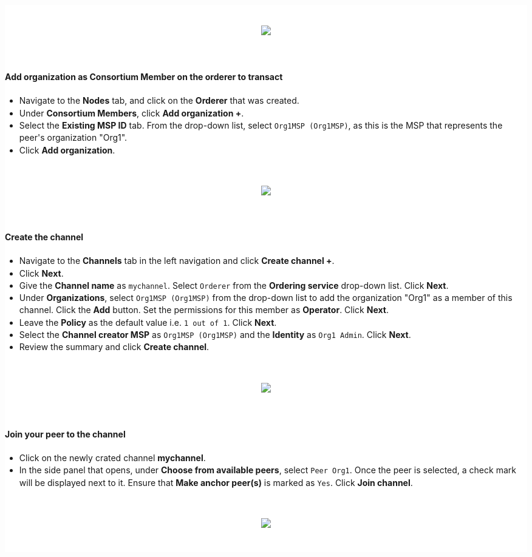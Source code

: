 
<br>
<p align="center">
  <img src="https://user-images.githubusercontent.com/8854447/85803547-5ff04700-b715-11ea-934f-943ffe0439b0.gif">
</p>
<br>


#### Add organization as Consortium Member on the orderer to transact
  - Navigate to the <b>Nodes</b> tab, and click on the <b>Orderer</b> that was created.
  - Under <b>Consortium Members</b>, click <b>Add organization +</b>.
  - Select the <b>Existing MSP ID</b> tab. From the drop-down list, select `Org1MSP (Org1MSP)`, as this is the MSP that represents the peer's organization "Org1".
  - Click <b>Add organization</b>.

<br>
<p align="center">
  <img src="https://user-images.githubusercontent.com/8854447/85803823-105e4b00-b716-11ea-9ee3-28e0d30ffa95.gif">
</p>
<br>


#### Create the channel
  - Navigate to the <b>Channels</b> tab in the left navigation and click <b>Create channel +</b>.
  - Click <b>Next</b>.
  - Give the <b>Channel name</b> as `mychannel`. Select `Orderer` from the <b>Ordering service</b> drop-down list. Click <b>Next</b>.
  - Under <b>Organizations</b>, select `Org1MSP (Org1MSP)` from the drop-down list to add the organization "Org1" as a member of this channel. Click the <b>Add</b> button. Set the permissions for this member as <b>Operator</b>. Click <b>Next</b>.
  - Leave the <b>Policy</b> as the default value i.e. `1 out of 1`. Click <b>Next</b>.
  - Select the <b>Channel creator MSP</b> as `Org1MSP (Org1MSP)` and the <b>Identity</b> as `Org1 Admin`. Click <b>Next</b>.
  - Review the summary and click <b>Create channel</b>.

<br>
<p align="center">
  <img src="https://user-images.githubusercontent.com/8854447/85804332-5a93fc00-b717-11ea-81e7-a4b6955575ee.gif">
</p>
<br>


#### Join your peer to the channel
  - Click on the newly crated channel <b>mychannel</b>.
  - In the side panel that opens, under <b>Choose from available peers</b>, select `Peer Org1`. Once the peer is selected, a check mark will be displayed next to it. Ensure that <b>Make anchor peer(s)</b> is marked as `Yes`. Click <b>Join channel</b>.

<br>
<p align="center">
  <img src="https://user-images.githubusercontent.com/8854447/85804533-e60d8d00-b717-11ea-8066-64d66e4b4d33.gif">
</p>
<br>
